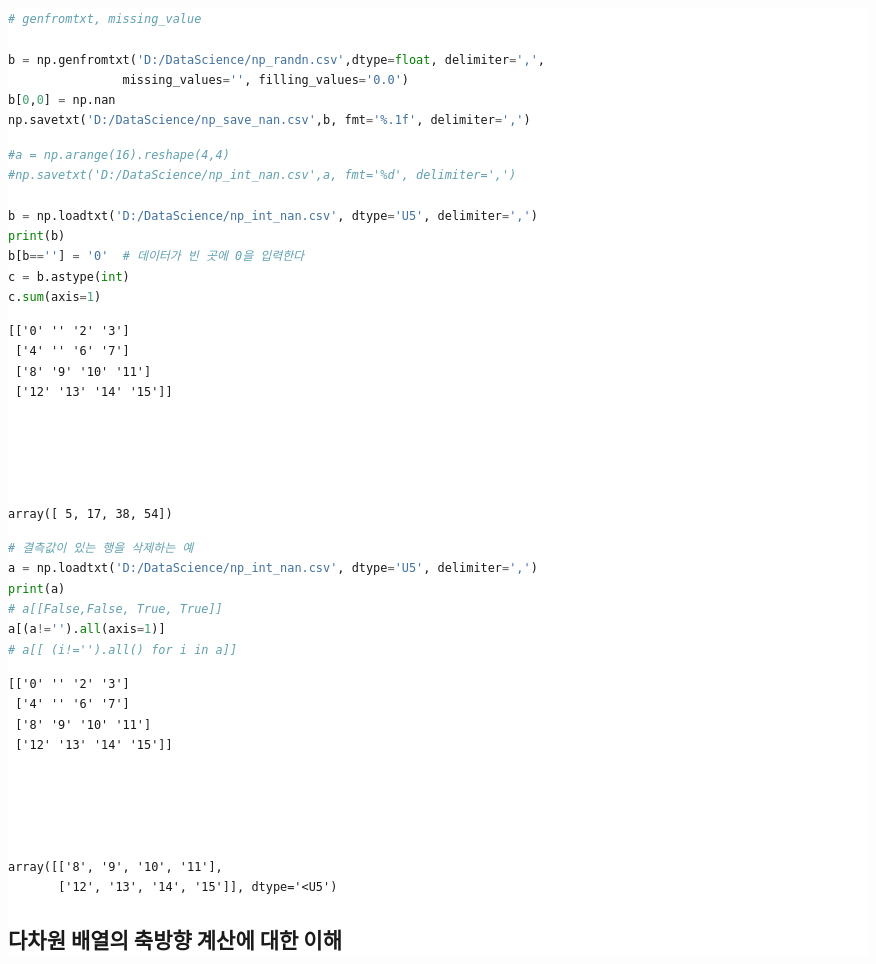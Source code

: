 
```python
# genfromtxt, missing_value 

b = np.genfromtxt('D:/DataScience/np_randn.csv',dtype=float, delimiter=',',
                missing_values='', filling_values='0.0')
b[0,0] = np.nan
np.savetxt('D:/DataScience/np_save_nan.csv',b, fmt='%.1f', delimiter=',')
```


```python
#a = np.arange(16).reshape(4,4)
#np.savetxt('D:/DataScience/np_int_nan.csv',a, fmt='%d', delimiter=',')

b = np.loadtxt('D:/DataScience/np_int_nan.csv', dtype='U5', delimiter=',')
print(b)
b[b==''] = '0'  # 데이터가 빈 곳에 0을 입력한다
c = b.astype(int)
c.sum(axis=1)

```

    [['0' '' '2' '3']
     ['4' '' '6' '7']
     ['8' '9' '10' '11']
     ['12' '13' '14' '15']]
    




    array([ 5, 17, 38, 54])




```python
# 결측값이 있는 행을 삭제하는 예
a = np.loadtxt('D:/DataScience/np_int_nan.csv', dtype='U5', delimiter=',')
print(a)
# a[[False,False, True, True]]
a[(a!='').all(axis=1)]
# a[[ (i!='').all() for i in a]]
```

    [['0' '' '2' '3']
     ['4' '' '6' '7']
     ['8' '9' '10' '11']
     ['12' '13' '14' '15']]
    




    array([['8', '9', '10', '11'],
           ['12', '13', '14', '15']], dtype='<U5')



## 다차원 배열의 축방향 계산에 대한 이해
